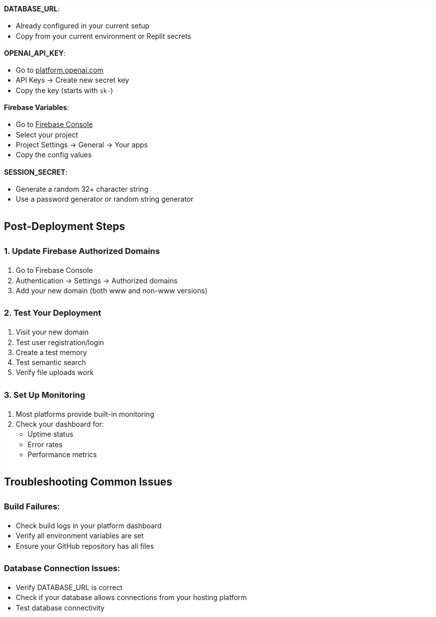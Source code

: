**DATABASE_URL**: 
- Already configured in your current setup
- Copy from your current environment or Replit secrets

**OPENAI_API_KEY**:
- Go to [platform.openai.com](https://platform.openai.com)
- API Keys → Create new secret key
- Copy the key (starts with `sk-`)

**Firebase Variables**:
- Go to [Firebase Console](https://console.firebase.google.com)
- Select your project
- Project Settings → General → Your apps
- Copy the config values

**SESSION_SECRET**:
- Generate a random 32+ character string
- Use a password generator or random string generator

## Post-Deployment Steps

### 1. Update Firebase Authorized Domains
1. Go to Firebase Console
2. Authentication → Settings → Authorized domains
3. Add your new domain (both www and non-www versions)

### 2. Test Your Deployment
1. Visit your new domain
2. Test user registration/login
3. Create a test memory
4. Test semantic search
5. Verify file uploads work

### 3. Set Up Monitoring
1. Most platforms provide built-in monitoring
2. Check your dashboard for:
   - Uptime status
   - Error rates
   - Performance metrics

## Troubleshooting Common Issues

### Build Failures:
- Check build logs in your platform dashboard
- Verify all environment variables are set
- Ensure your GitHub repository has all files

### Database Connection Issues:
- Verify DATABASE_URL is correct
- Check if your database allows connections from your hosting platform
- Test database connectivity
